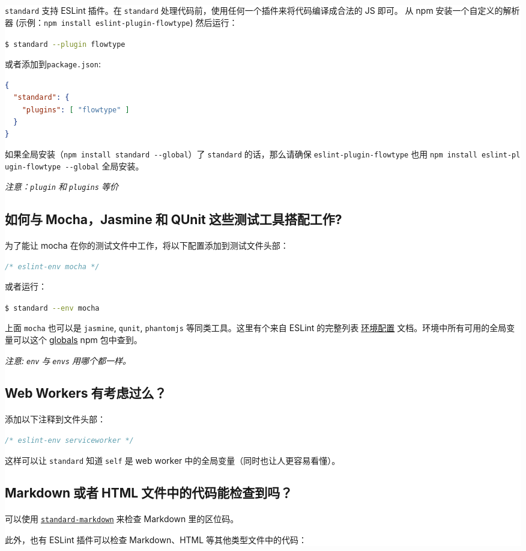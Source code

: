 `standard` 支持 ESLint 插件。在 `standard` 处理代码前，使用任何一个插件来将代码编译成合法的 JS 即可。 从 npm 安装一个自定义的解析器 (示例：`npm install eslint-plugin-flowtype`) 然后运行：

```bash
$ standard --plugin flowtype
```

或者添加到`package.json`:

```json
{
  "standard": {
    "plugins": [ "flowtype" ]
  }
}
```

如果全局安装（`npm install standard --global`）了 `standard` 的话，那么请确保 `eslint-plugin-flowtype` 也用 `npm install eslint-plugin-flowtype --global` 全局安装。

*注意：`plugin` 和 `plugins` 等价*

## 如何与 Mocha，Jasmine 和 QUnit 这些测试工具搭配工作?

为了能让 mocha 在你的测试文件中工作，将以下配置添加到测试文件头部：

```js
/* eslint-env mocha */
```

或者运行：

```bash
$ standard --env mocha
```

上面 `mocha` 也可以是 `jasmine`, `qunit`, `phantomjs` 等同类工具。这里有个来自 ESLint 的完整列表
[环境配置](http://eslint.org/docs/user-guide/configuring.html#specifying-environments)
文档。环境中所有可用的全局变量可以这个
[globals](https://github.com/sindresorhus/globals/blob/master/globals.json)  npm 包中查到。

*注意: `env` 与 `envs` 用哪个都一样。*

## Web Workers 有考虑过么？

添加以下注释到文件头部：

```js
/* eslint-env serviceworker */
```

这样可以让 `standard` 知道 `self` 是 web worker 中的全局变量（同时也让人更容易看懂）。

## Markdown 或者 HTML 文件中的代码能检查到吗？

可以使用 [`standard-markdown`](https://www.npmjs.com/package/standard-markdown) 来检查 Markdown 里的区位码。

此外，也有 ESLint 插件可以检查 Markdown、HTML 等其他类型文件中的代码：


[1]: http://blog.izs.me/post/2353458699/an-open-letter-to-javascript-leaders-regarding
[2]: http://inimino.org/~inimino/blog/javascript_semicolons
[3]: https://www.youtube.com/watch?v=gsfbh17Ax9I
[4]: RULES-zhcn.md#semicolons
[5]: RULES-zhcn.md#javascript-standard-style
[sublime-1]: https://packagecontrol.io/
[sublime-2]: http://www.sublimelinter.com/en/latest/
[sublime-3]: https://packagecontrol.io/packages/SublimeLinter-contrib-standard
[sublime-4]: https://packagecontrol.io/packages/StandardFormat
[atom-1]: https://atom.io/packages/linter-js-standard
[atom-2]: https://atom.io/packages/standard-formatter
[atom-3]: https://atom.io/packages/standardjs-snippets
[vscode-1]: https://marketplace.visualstudio.com/items/chenxsan.vscode-standardjs
[vscode-2]: https://marketplace.visualstudio.com/items?itemName=capaj.vscode-standardjs-snippets
[vscode-3]: https://marketplace.visualstudio.com/items/TimonVS.ReactSnippetsStandard
[vim-1]: https://github.com/scrooloose/syntastic
[emacs-1]: http://www.flycheck.org
[emacs-2]: http://www.flycheck.org/en/latest/user/installation.html
[brackets-1]: https://github.com/ishamf/brackets-standard/
[webstorm-1]: webstorm.md
[bikeshedding]: https://www.freebsd.org/doc/en/books/faq/misc.html#bikeshed-painting